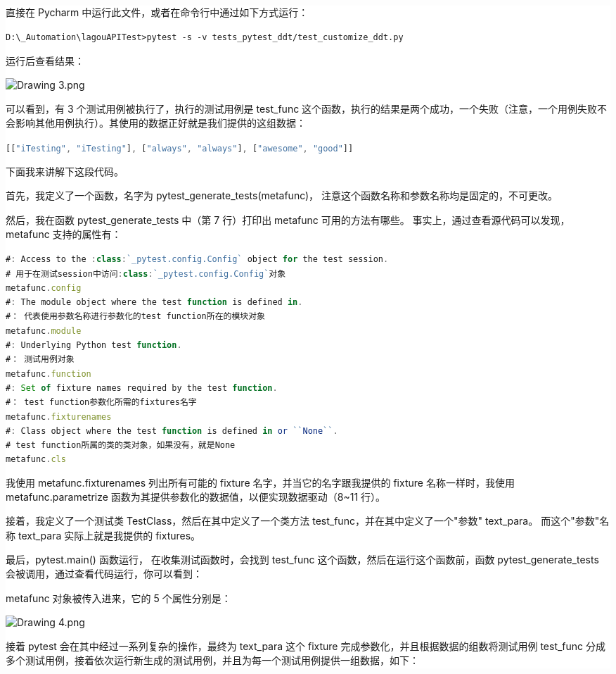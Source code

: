 直接在 Pycharm 中运行此文件，或者在命令行中通过如下方式运行：

```html
D:\_Automation\lagouAPITest>pytest -s -v tests_pytest_ddt/test_customize_ddt.py
```

运行后查看结果：


<Image alt="Drawing 3.png" src="https://s0.lgstatic.com/i/image/M00/64/DB/Ciqc1F-ZT4mAECokAABqMkmXXgs908.png"/> 


可以看到，有 3 个测试用例被执行了，执行的测试用例是 test_func 这个函数，执行的结果是两个成功，一个失败（注意，一个用例失败不会影响其他用例执行）。其使用的数据正好就是我们提供的这组数据：

```js
[["iTesting", "iTesting"], ["always", "always"], ["awesome", "good"]]
```

下面我来讲解下这段代码。

首先，我定义了一个函数，名字为 pytest_generate_tests(metafunc)， 注意这个函数名称和参数名称均是固定的，不可更改。

然后，我在函数 pytest_generate_tests 中（第 7 行）打印出 metafunc 可用的方法有哪些。 事实上，通过查看源代码可以发现，metafunc 支持的属性有：

```js
#: Access to the :class:`_pytest.config.Config` object for the test session.
# 用于在测试session中访问:class:`_pytest.config.Config`对象
metafunc.config
#: The module object where the test function is defined in.
#： 代表使用参数名称进行参数化的test function所在的模块对象
metafunc.module
#: Underlying Python test function.
#： 测试用例对象
metafunc.function
#: Set of fixture names required by the test function.
#： test function参数化所需的fixtures名字
metafunc.fixturenames
#: Class object where the test function is defined in or ``None``.
# test function所属的类的类对象，如果没有，就是None
metafunc.cls
```

我使用 metafunc.fixturenames 列出所有可能的 fixture 名字，并当它的名字跟我提供的 fixture 名称一样时，我使用 metafunc.parametrize 函数为其提供参数化的数据值，以便实现数据驱动（8\~11 行）。

接着，我定义了一个测试类 TestClass，然后在其中定义了一个类方法 test_func，并在其中定义了一个"参数" text_para。 而这个"参数"名称 text_para 实际上就是我提供的 fixtures。

最后，pytest.main() 函数运行， 在收集测试函数时，会找到 test_func 这个函数，然后在运行这个函数前，函数 pytest_generate_tests 会被调用，通过查看代码运行，你可以看到：

metafunc 对象被传入进来，它的 5 个属性分别是：


<Image alt="Drawing 4.png" src="https://s0.lgstatic.com/i/image/M00/64/DB/Ciqc1F-ZT5CAadvKAAA6CFGmj18747.png"/> 


接着 pytest 会在其中经过一系列复杂的操作，最终为 text_para 这个 fixture 完成参数化，并且根据数据的组数将测试用例 test_func 分成多个测试用例，接着依次运行新生成的测试用例，并且为每一个测试用例提供一组数据，如下：
